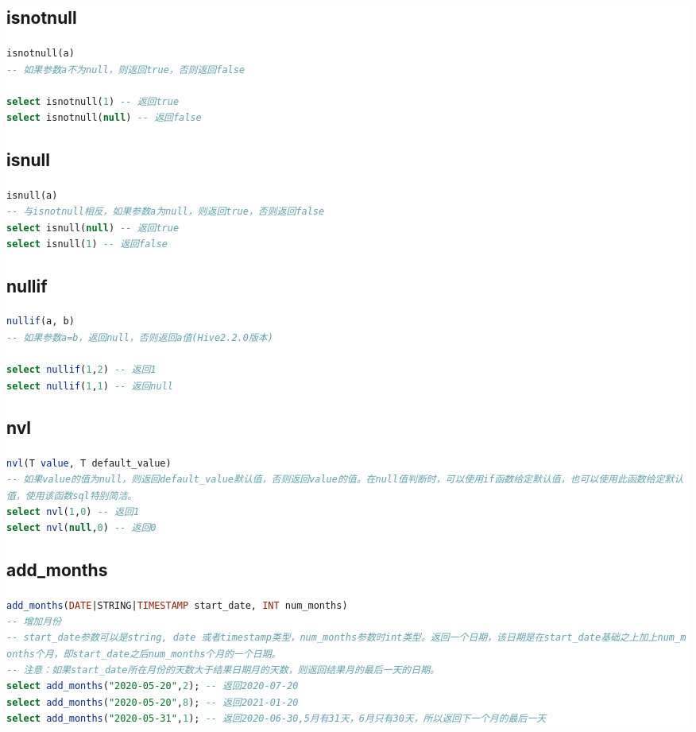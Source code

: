 ## isnotnull

```sql
isnotnull(a)
-- 如果参数a不为null，则返回true，否则返回false

select isnotnull(1) -- 返回true
select isnotnull(null) -- 返回false
```

## isnull

```sql
isnull(a)
-- 与isnotnull相反，如果参数a为null，则返回true，否则返回false
select isnull(null) -- 返回true
select isnull(1) -- 返回false
```

## nullif

```sql
nullif(a, b)
-- 如果参数a=b，返回null，否则返回a值(Hive2.2.0版本)

select nullif(1,2) -- 返回1
select nullif(1,1) -- 返回null
```

## nvl

```sql
nvl(T value, T default_value)
-- 如果value的值为null，则返回default_value默认值，否则返回value的值。在null值判断时，可以使用if函数给定默认值，也可以使用此函数给定默认值，使用该函数sql特别简洁。
select nvl(1,0) -- 返回1
select nvl(null,0) -- 返回0
```

## add_months

```sql
add_months(DATE|STRING|TIMESTAMP start_date, INT num_months)
-- 增加月份
-- start_date参数可以是string, date 或者timestamp类型，num_months参数时int类型。返回一个日期，该日期是在start_date基础之上加上num_months个月，即start_date之后num_months个月的一个日期。
-- 注意：如果start_date所在月份的天数大于结果日期月的天数，则返回结果月的最后一天的日期。
select add_months("2020-05-20",2); -- 返回2020-07-20
select add_months("2020-05-20",8); -- 返回2021-01-20
select add_months("2020-05-31",1); -- 返回2020-06-30,5月有31天，6月只有30天，所以返回下一个月的最后一天
```
